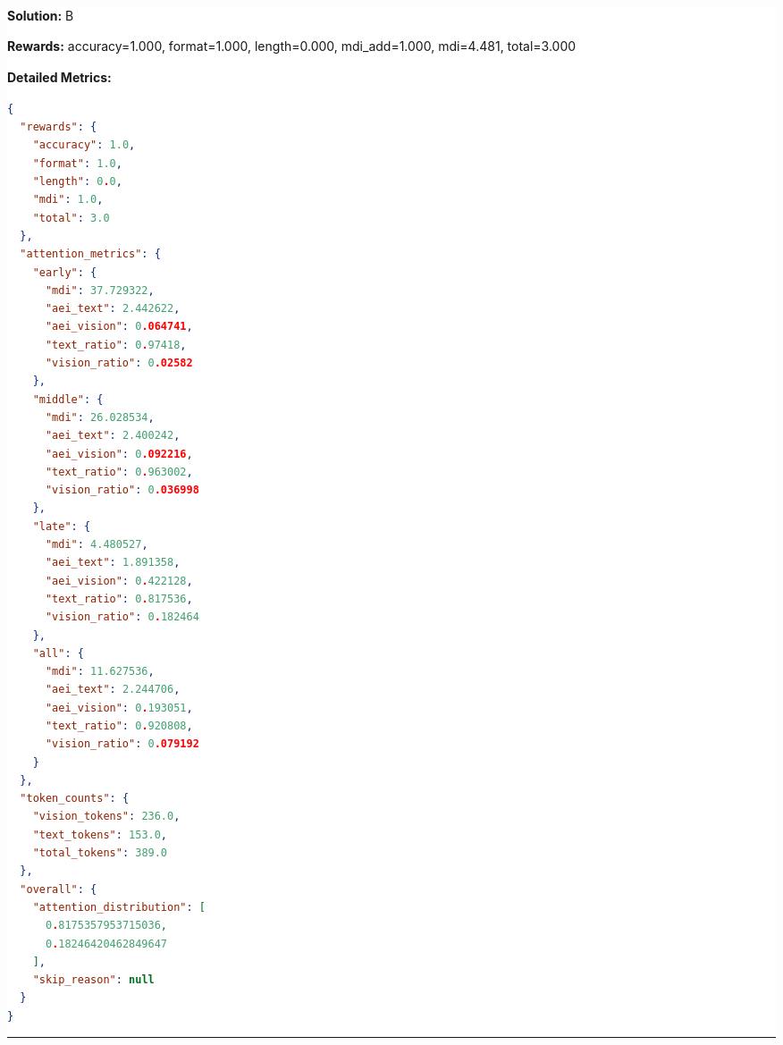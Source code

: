 **Solution:** B

**Rewards:** accuracy=1.000, format=1.000, length=0.000, mdi_add=1.000, mdi=4.481, total=3.000

**Detailed Metrics:**

```json
{
  "rewards": {
    "accuracy": 1.0,
    "format": 1.0,
    "length": 0.0,
    "mdi": 1.0,
    "total": 3.0
  },
  "attention_metrics": {
    "early": {
      "mdi": 37.729322,
      "aei_text": 2.442622,
      "aei_vision": 0.064741,
      "text_ratio": 0.97418,
      "vision_ratio": 0.02582
    },
    "middle": {
      "mdi": 26.028534,
      "aei_text": 2.400242,
      "aei_vision": 0.092216,
      "text_ratio": 0.963002,
      "vision_ratio": 0.036998
    },
    "late": {
      "mdi": 4.480527,
      "aei_text": 1.891358,
      "aei_vision": 0.422128,
      "text_ratio": 0.817536,
      "vision_ratio": 0.182464
    },
    "all": {
      "mdi": 11.627536,
      "aei_text": 2.244706,
      "aei_vision": 0.193051,
      "text_ratio": 0.920808,
      "vision_ratio": 0.079192
    }
  },
  "token_counts": {
    "vision_tokens": 236.0,
    "text_tokens": 153.0,
    "total_tokens": 389.0
  },
  "overall": {
    "attention_distribution": [
      0.8175357953715036,
      0.18246420462849647
    ],
    "skip_reason": null
  }
}
```

---